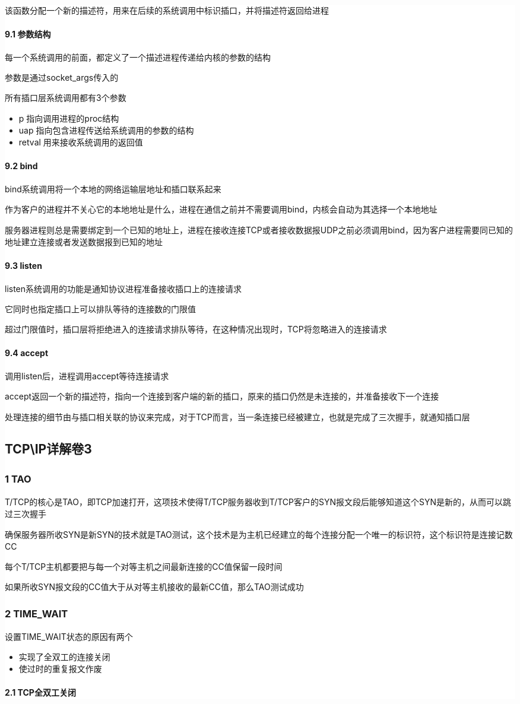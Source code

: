 该函数分配一个新的描述符，用来在后续的系统调用中标识插口，并将描述符返回给进程

#### 9.1 参数结构

每一个系统调用的前面，都定义了一个描述进程传递给内核的参数的结构

参数是通过socket_args传入的

所有插口层系统调用都有3个参数

* p 指向调用进程的proc结构
* uap 指向包含进程传送给系统调用的参数的结构
* retval 用来接收系统调用的返回值

#### 9.2 bind

bind系统调用将一个本地的网络运输层地址和插口联系起来

作为客户的进程并不关心它的本地地址是什么，进程在通信之前并不需要调用bind，内核会自动为其选择一个本地地址

服务器进程则总是需要绑定到一个已知的地址上，进程在接收连接TCP或者接收数据报UDP之前必须调用bind，因为客户进程需要同已知的地址建立连接或者发送数据报到已知的地址

#### 9.3 listen

listen系统调用的功能是通知协议进程准备接收插口上的连接请求

它同时也指定插口上可以排队等待的连接数的门限值

超过门限值时，插口层将拒绝进入的连接请求排队等待，在这种情况出现时，TCP将忽略进入的连接请求

#### 9.4 accept

调用listen后，进程调用accept等待连接请求

accept返回一个新的描述符，指向一个连接到客户端的新的插口，原来的插口仍然是未连接的，并准备接收下一个连接

处理连接的细节由与插口相关联的协议来完成，对于TCP而言，当一条连接已经被建立，也就是完成了三次握手，就通知插口层

## TCP\IP详解卷3

### 1 TAO

T/TCP的核心是TAO，即TCP加速打开，这项技术使得T/TCP服务器收到T/TCP客户的SYN报文段后能够知道这个SYN是新的，从而可以跳过三次握手

确保服务器所收SYN是新SYN的技术就是TAO测试，这个技术是为主机已经建立的每个连接分配一个唯一的标识符，这个标识符是连接记数CC

每个T/TCP主机都要把与每一个对等主机之间最新连接的CC值保留一段时间

如果所收SYN报文段的CC值大于从对等主机接收的最新CC值，那么TAO测试成功

### 2 TIME_WAIT

设置TIME_WAIT状态的原因有两个

* 实现了全双工的连接关闭
* 使过时的重复报文作废

#### 2.1 TCP全双工关闭

